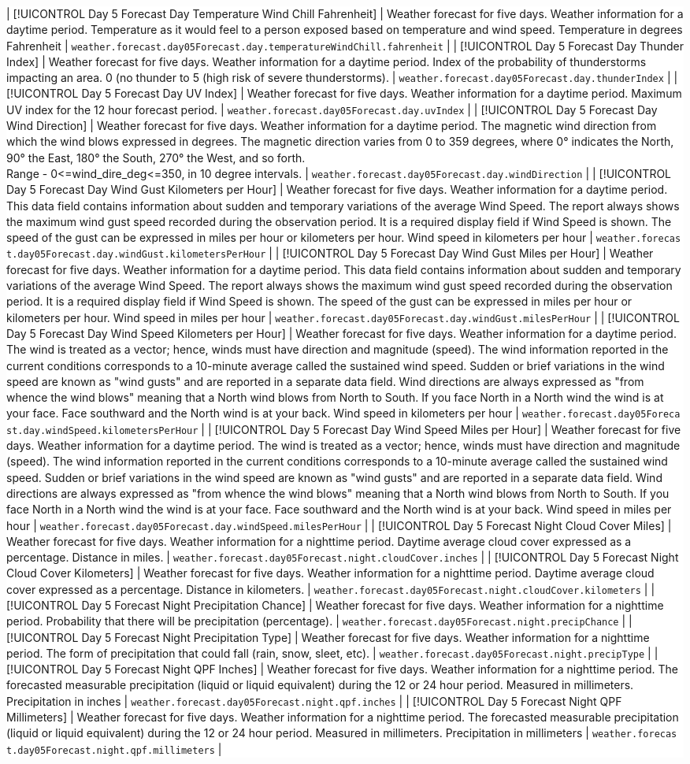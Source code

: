 | [!UICONTROL Day 5 Forecast Day Temperature Wind Chill Fahrenheit] | Weather forecast for five days. Weather information for a daytime period. Temperature as it would feel to a person exposed based on temperature and wind speed. Temperature in degrees Fahrenheit  | `weather.forecast.day05Forecast.day.temperatureWindChill.fahrenheit` |
| [!UICONTROL Day 5 Forecast Day Thunder Index] | Weather forecast for five days. Weather information for a daytime period. Index of the probability of thunderstorms impacting an area. 0 (no thunder to 5 (high risk of severe thunderstorms).  | `weather.forecast.day05Forecast.day.thunderIndex` |
| [!UICONTROL Day 5 Forecast Day UV Index] | Weather forecast for five days. Weather information for a daytime period. Maximum UV index for the 12 hour forecast period.  | `weather.forecast.day05Forecast.day.uvIndex` |
| [!UICONTROL Day 5 Forecast Day Wind Direction] | Weather forecast for five days. Weather information for a daytime period. The magnetic wind direction from which the wind blows expressed in degrees. The magnetic direction varies from 0 to 359 degrees, where 0° indicates the North, 90° the East, 180° the South, 270° the West, and so forth.<br>Range - 0<=wind_dire_deg<=350, in 10 degree intervals.  | `weather.forecast.day05Forecast.day.windDirection` |
| [!UICONTROL Day 5 Forecast Day Wind Gust Kilometers per Hour] | Weather forecast for five days. Weather information for a daytime period. This data field contains information about sudden and temporary variations of the average Wind Speed. The report always shows the maximum wind gust speed recorded during the observation period. It is a required display field if Wind Speed is shown. The speed of the gust can be expressed in miles per hour or kilometers per hour. Wind speed in kilometers per hour  | `weather.forecast.day05Forecast.day.windGust.kilometersPerHour` |
| [!UICONTROL Day 5 Forecast Day Wind Gust Miles per Hour] | Weather forecast for five days. Weather information for a daytime period. This data field contains information about sudden and temporary variations of the average Wind Speed. The report always shows the maximum wind gust speed recorded during the observation period. It is a required display field if Wind Speed is shown. The speed of the gust can be expressed in miles per hour or kilometers per hour. Wind speed in miles per hour  | `weather.forecast.day05Forecast.day.windGust.milesPerHour` |
| [!UICONTROL Day 5 Forecast Day Wind Speed Kilometers per Hour] | Weather forecast for five days. Weather information for a daytime period. The wind is treated as a vector; hence, winds must have direction and magnitude (speed). The wind information reported in the current conditions corresponds to a 10-minute average called the sustained wind speed. Sudden or brief variations in the wind speed are known as "wind gusts" and are reported in a separate data field. Wind directions are always expressed as "from whence the wind blows" meaning that a North wind blows from North to South. If you face North in a North wind the wind is at your face. Face southward and the North wind is at your back. Wind speed in kilometers per hour  | `weather.forecast.day05Forecast.day.windSpeed.kilometersPerHour` |
| [!UICONTROL Day 5 Forecast Day Wind Speed Miles per Hour] | Weather forecast for five days. Weather information for a daytime period. The wind is treated as a vector; hence, winds must have direction and magnitude (speed). The wind information reported in the current conditions corresponds to a 10-minute average called the sustained wind speed. Sudden or brief variations in the wind speed are known as "wind gusts" and are reported in a separate data field. Wind directions are always expressed as "from whence the wind blows" meaning that a North wind blows from North to South. If you face North in a North wind the wind is at your face. Face southward and the North wind is at your back. Wind speed in miles per hour  | `weather.forecast.day05Forecast.day.windSpeed.milesPerHour` |
| [!UICONTROL Day 5 Forecast Night Cloud Cover Miles] | Weather forecast for five days. Weather information for a nighttime period. Daytime average cloud cover expressed as a percentage. Distance in miles.  | `weather.forecast.day05Forecast.night.cloudCover.inches` |
| [!UICONTROL Day 5 Forecast Night Cloud Cover Kilometers] | Weather forecast for five days. Weather information for a nighttime period. Daytime average cloud cover expressed as a percentage. Distance in kilometers.  | `weather.forecast.day05Forecast.night.cloudCover.kilometers` |
| [!UICONTROL Day 5 Forecast Night Precipitation Chance] | Weather forecast for five days. Weather information for a nighttime period. Probability that there will be precipitation (percentage).  | `weather.forecast.day05Forecast.night.precipChance` |
| [!UICONTROL Day 5 Forecast Night Precipitation Type] | Weather forecast for five days. Weather information for a nighttime period. The form of precipitation that could fall (rain, snow, sleet, etc).  | `weather.forecast.day05Forecast.night.precipType` |
| [!UICONTROL Day 5 Forecast Night QPF Inches] | Weather forecast for five days. Weather information for a nighttime period. The forecasted measurable precipitation (liquid or liquid equivalent) during the 12 or 24 hour period. Measured in millimeters. Precipitation in inches  | `weather.forecast.day05Forecast.night.qpf.inches` |
| [!UICONTROL Day 5 Forecast Night QPF Millimeters] | Weather forecast for five days. Weather information for a nighttime period. The forecasted measurable precipitation (liquid or liquid equivalent) during the 12 or 24 hour period. Measured in millimeters. Precipitation in millimeters  | `weather.forecast.day05Forecast.night.qpf.millimeters` |